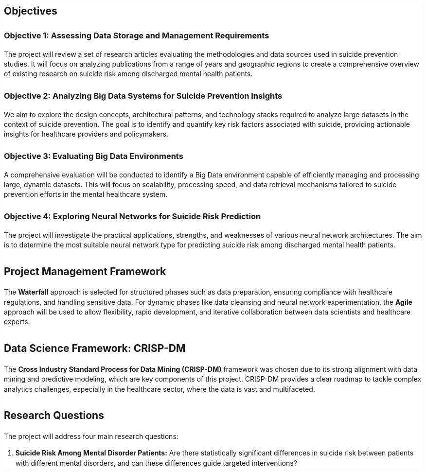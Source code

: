 ## Objectives

### Objective 1: Assessing Data Storage and Management Requirements

The project will review a set of research articles evaluating the methodologies and data sources used in suicide prevention studies. It will focus on analyzing publications from a range of years and geographic regions to create a comprehensive overview of existing research on suicide risk among discharged mental health patients.

### Objective 2: Analyzing Big Data Systems for Suicide Prevention Insights

We aim to explore the design concepts, architectural patterns, and technology stacks required to analyze large datasets in the context of suicide prevention. The goal is to identify and quantify key risk factors associated with suicide, providing actionable insights for healthcare providers and policymakers.

### Objective 3: Evaluating Big Data Environments

A comprehensive evaluation will be conducted to identify a Big Data environment capable of efficiently managing and processing large, dynamic datasets. This will focus on scalability, processing speed, and data retrieval mechanisms tailored to suicide prevention efforts in the mental healthcare system.

### Objective 4: Exploring Neural Networks for Suicide Risk Prediction

The project will investigate the practical applications, strengths, and weaknesses of various neural network architectures. The aim is to determine the most suitable neural network type for predicting suicide risk among discharged mental health patients.

## Project Management Framework

The **Waterfall** approach is selected for structured phases such as data preparation, ensuring compliance with healthcare regulations, and handling sensitive data. For dynamic phases like data cleansing and neural network experimentation, the **Agile** approach will be used to allow flexibility, rapid development, and iterative collaboration between data scientists and healthcare experts.

## Data Science Framework: CRISP-DM

The **Cross Industry Standard Process for Data Mining (CRISP-DM)** framework was chosen due to its strong alignment with data mining and predictive modeling, which are key components of this project. CRISP-DM provides a clear roadmap to tackle complex analytics challenges, especially in the healthcare sector, where the data is vast and multifaceted.

## Research Questions

The project will address four main research questions:

1. **Suicide Risk Among Mental Disorder Patients:** Are there statistically significant differences in suicide risk between patients with different mental disorders, and can these differences guide targeted interventions?
